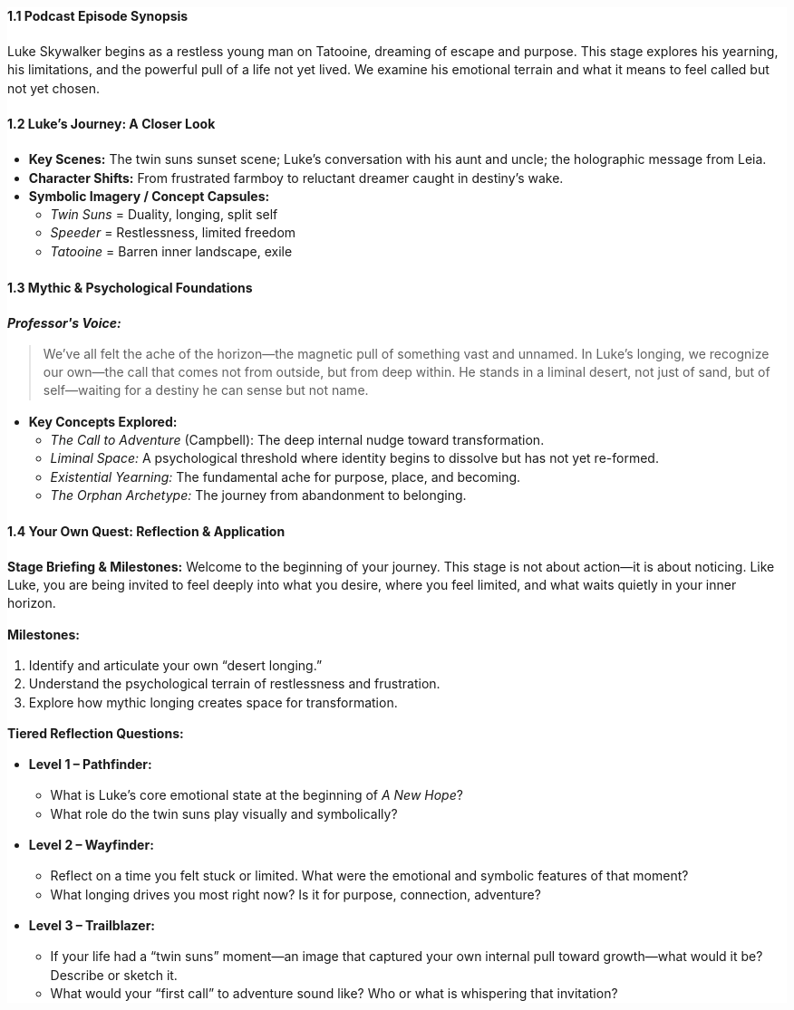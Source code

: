 #### **1.1 Podcast Episode Synopsis**
Luke Skywalker begins as a restless young man on Tatooine, dreaming of escape and purpose. This stage explores his yearning, his limitations, and the powerful pull of a life not yet lived. We examine his emotional terrain and what it means to feel called but not yet chosen.

#### **1.2 Luke’s Journey: A Closer Look**
- **Key Scenes:** The twin suns sunset scene; Luke’s conversation with his aunt and uncle; the holographic message from Leia.
- **Character Shifts:** From frustrated farmboy to reluctant dreamer caught in destiny’s wake.
- **Symbolic Imagery / Concept Capsules:**
  - *Twin Suns* = Duality, longing, split self
  - *Speeder* = Restlessness, limited freedom
  - *Tatooine* = Barren inner landscape, exile

#### **1.3 Mythic & Psychological Foundations**
**_Professor's Voice:_**
> We’ve all felt the ache of the horizon—the magnetic pull of something vast and unnamed. In Luke’s longing, we recognize our own—the call that comes not from outside, but from deep within. He stands in a liminal desert, not just of sand, but of self—waiting for a destiny he can sense but not name.

- **Key Concepts Explored:**
  - *The Call to Adventure* (Campbell): The deep internal nudge toward transformation.
  - *Liminal Space:* A psychological threshold where identity begins to dissolve but has not yet re-formed.
  - *Existential Yearning:* The fundamental ache for purpose, place, and becoming.
  - *The Orphan Archetype:* The journey from abandonment to belonging.

#### **1.4 Your Own Quest: Reflection & Application**

**Stage Briefing & Milestones:**
Welcome to the beginning of your journey. This stage is not about action—it is about noticing. Like Luke, you are being invited to feel deeply into what you desire, where you feel limited, and what waits quietly in your inner horizon.

**Milestones:**
1. Identify and articulate your own “desert longing.”
2. Understand the psychological terrain of restlessness and frustration.
3. Explore how mythic longing creates space for transformation.

**Tiered Reflection Questions:**
- **Level 1 – Pathfinder:**
  - What is Luke’s core emotional state at the beginning of *A New Hope*?
  - What role do the twin suns play visually and symbolically?

- **Level 2 – Wayfinder:**
  - Reflect on a time you felt stuck or limited. What were the emotional and symbolic features of that moment?
  - What longing drives you most right now? Is it for purpose, connection, adventure?

- **Level 3 – Trailblazer:**
  - If your life had a “twin suns” moment—an image that captured your own internal pull toward growth—what would it be? Describe or sketch it.
  - What would your “first call” to adventure sound like? Who or what is whispering that invitation?
